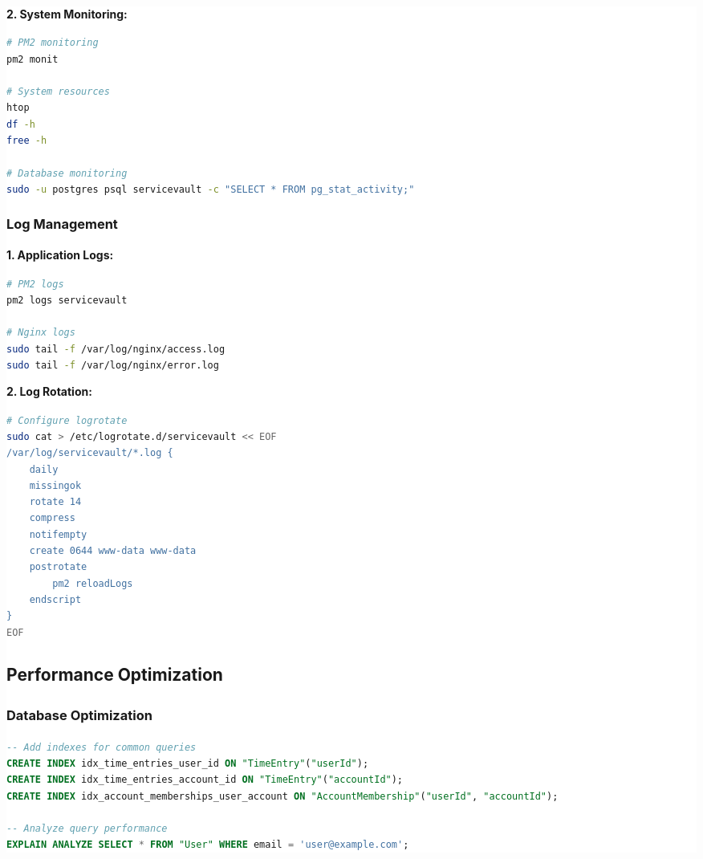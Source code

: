 **2. System Monitoring:**

```bash
# PM2 monitoring
pm2 monit

# System resources
htop
df -h
free -h

# Database monitoring
sudo -u postgres psql servicevault -c "SELECT * FROM pg_stat_activity;"
```

### Log Management

**1. Application Logs:**

```bash
# PM2 logs
pm2 logs servicevault

# Nginx logs
sudo tail -f /var/log/nginx/access.log
sudo tail -f /var/log/nginx/error.log
```

**2. Log Rotation:**

```bash
# Configure logrotate
sudo cat > /etc/logrotate.d/servicevault << EOF
/var/log/servicevault/*.log {
    daily
    missingok
    rotate 14
    compress
    notifempty
    create 0644 www-data www-data
    postrotate
        pm2 reloadLogs
    endscript
}
EOF
```

## Performance Optimization

### Database Optimization

```sql
-- Add indexes for common queries
CREATE INDEX idx_time_entries_user_id ON "TimeEntry"("userId");
CREATE INDEX idx_time_entries_account_id ON "TimeEntry"("accountId");
CREATE INDEX idx_account_memberships_user_account ON "AccountMembership"("userId", "accountId");

-- Analyze query performance
EXPLAIN ANALYZE SELECT * FROM "User" WHERE email = 'user@example.com';
```

